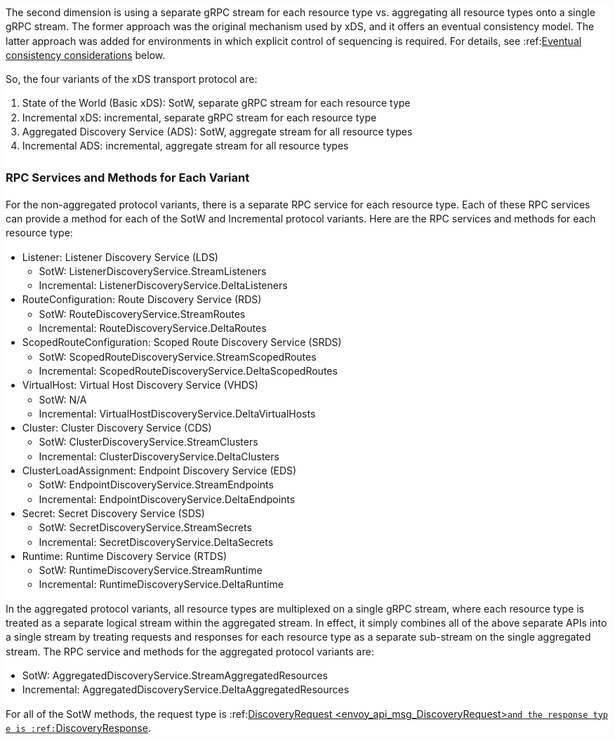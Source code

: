 The second dimension is using a separate gRPC stream for each resource type vs. aggregating all
resource types onto a single gRPC stream. The former approach was the original mechanism used by
xDS, and it offers an eventual consistency model. The latter approach was added for environments
in which explicit control of sequencing is required. For details, see :ref:[Eventual consistency considerations](xds_protocol_eventual_consistency_considerations) below.

So, the four variants of the xDS transport protocol are:

1. State of the World (Basic xDS): SotW, separate gRPC stream for each resource type
2. Incremental xDS: incremental, separate gRPC stream for each resource type
3. Aggregated Discovery Service (ADS): SotW, aggregate stream for all resource types
4. Incremental ADS: incremental, aggregate stream for all resource types

### RPC Services and Methods for Each Variant

For the non-aggregated protocol variants, there is a separate RPC service for each resource type.
Each of these RPC services can provide a method for each of the SotW and Incremental protocol
variants. Here are the RPC services and methods for each resource type:

- Listener: Listener Discovery Service (LDS)
  - SotW: ListenerDiscoveryService.StreamListeners
  - Incremental: ListenerDiscoveryService.DeltaListeners
- RouteConfiguration: Route Discovery Service (RDS)
  - SotW: RouteDiscoveryService.StreamRoutes
  - Incremental: RouteDiscoveryService.DeltaRoutes
- ScopedRouteConfiguration: Scoped Route Discovery Service (SRDS)
  - SotW: ScopedRouteDiscoveryService.StreamScopedRoutes
  - Incremental: ScopedRouteDiscoveryService.DeltaScopedRoutes
- VirtualHost: Virtual Host Discovery Service (VHDS)
  - SotW: N/A
  - Incremental: VirtualHostDiscoveryService.DeltaVirtualHosts
- Cluster: Cluster Discovery Service (CDS)
  - SotW: ClusterDiscoveryService.StreamClusters
  - Incremental: ClusterDiscoveryService.DeltaClusters
- ClusterLoadAssignment: Endpoint Discovery Service (EDS)
  - SotW: EndpointDiscoveryService.StreamEndpoints
  - Incremental: EndpointDiscoveryService.DeltaEndpoints
- Secret: Secret Discovery Service (SDS)
  - SotW: SecretDiscoveryService.StreamSecrets
  - Incremental: SecretDiscoveryService.DeltaSecrets
- Runtime: Runtime Discovery Service (RTDS)
  - SotW: RuntimeDiscoveryService.StreamRuntime
  - Incremental: RuntimeDiscoveryService.DeltaRuntime

In the aggregated protocol variants, all resource types are multiplexed on a single gRPC stream,
where each resource type is treated as a separate logical stream within the aggregated stream.
In effect, it simply combines all of the above separate APIs into a single stream by treating
requests and responses for each resource type as a separate sub-stream on the single aggregated
stream. The RPC service and methods for the aggregated protocol variants are:

- SotW: AggregatedDiscoveryService.StreamAggregatedResources
- Incremental: AggregatedDiscoveryService.DeltaAggregatedResources

For all of the SotW methods, the request type is :ref:[DiscoveryRequest <envoy_api_msg_DiscoveryRequest>`and the response type is :ref:`DiscoveryResponse](envoy_api_msg_DiscoveryResponse).
